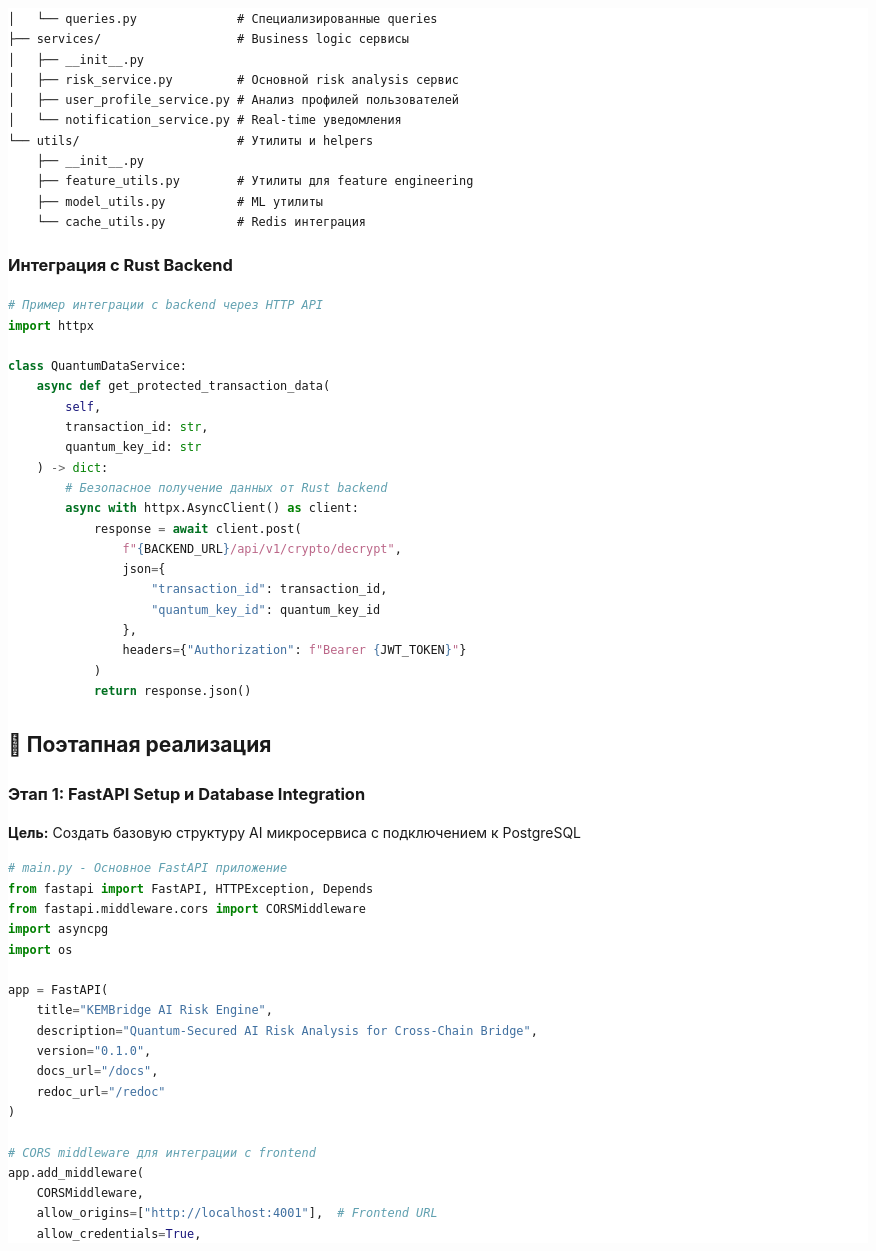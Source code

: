 ```
│   └── queries.py              # Специализированные queries
├── services/                   # Business logic сервисы
│   ├── __init__.py
│   ├── risk_service.py         # Основной risk analysis сервис
│   ├── user_profile_service.py # Анализ профилей пользователей
│   └── notification_service.py # Real-time уведомления
└── utils/                      # Утилиты и helpers
    ├── __init__.py
    ├── feature_utils.py        # Утилиты для feature engineering
    ├── model_utils.py          # ML утилиты
    └── cache_utils.py          # Redis интеграция
```

### Интеграция с Rust Backend

```python
# Пример интеграции с backend через HTTP API
import httpx

class QuantumDataService:
    async def get_protected_transaction_data(
        self, 
        transaction_id: str,
        quantum_key_id: str
    ) -> dict:
        # Безопасное получение данных от Rust backend
        async with httpx.AsyncClient() as client:
            response = await client.post(
                f"{BACKEND_URL}/api/v1/crypto/decrypt",
                json={
                    "transaction_id": transaction_id,
                    "quantum_key_id": quantum_key_id
                },
                headers={"Authorization": f"Bearer {JWT_TOKEN}"}
            )
            return response.json()
```

## 🔧 Поэтапная реализация

### Этап 1: FastAPI Setup и Database Integration

**Цель:** Создать базовую структуру AI микросервиса с подключением к PostgreSQL

```python
# main.py - Основное FastAPI приложение
from fastapi import FastAPI, HTTPException, Depends
from fastapi.middleware.cors import CORSMiddleware
import asyncpg
import os

app = FastAPI(
    title="KEMBridge AI Risk Engine",
    description="Quantum-Secured AI Risk Analysis for Cross-Chain Bridge",
    version="0.1.0",
    docs_url="/docs",
    redoc_url="/redoc"
)

# CORS middleware для интеграции с frontend
app.add_middleware(
    CORSMiddleware,
    allow_origins=["http://localhost:4001"],  # Frontend URL
    allow_credentials=True,
```